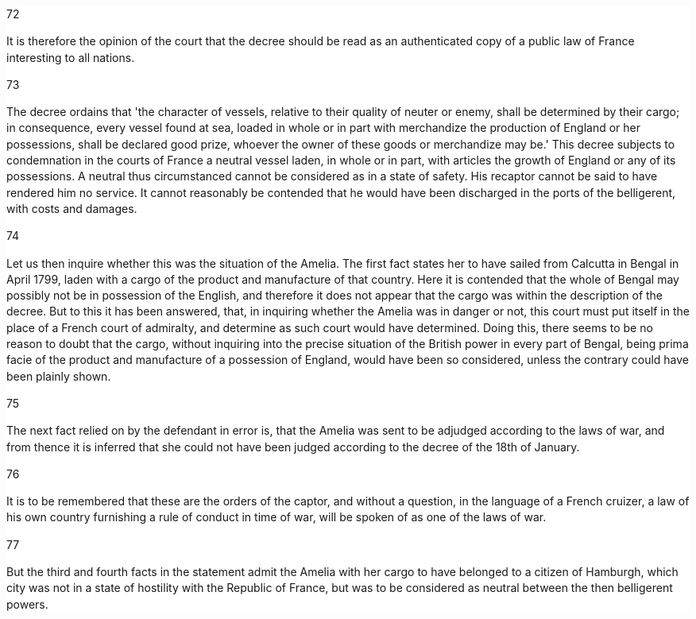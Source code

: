 72

It is therefore the opinion of the court that the decree should be read as an
authenticated copy of a public law of France interesting to all nations.

73

The decree ordains that 'the character of vessels, relative to their quality
of neuter or enemy, shall be determined by their cargo; in consequence, every
vessel found at sea, loaded in whole or in part with merchandize the
production of England or her possessions, shall be declared good prize,
whoever the owner of these goods or merchandize may be.' This decree subjects
to condemnation in the courts of France a neutral vessel laden, in whole or in
part, with articles the growth of England or any of its possessions. A neutral
thus circumstanced cannot be considered as in a state of safety. His recaptor
cannot be said to have rendered him no service. It cannot reasonably be
contended that he would have been discharged in the ports of the belligerent,
with costs and damages.

74

Let us then inquire whether this was the situation of the Amelia. The first
fact states her to have sailed from Calcutta in Bengal in April 1799, laden
with a cargo of the product and manufacture of that country. Here it is
contended that the whole of Bengal may possibly not be in possession of the
English, and therefore it does not appear that the cargo was within the
description of the decree. But to this it has been answered, that, in
inquiring whether the Amelia was in danger or not, this court must put itself
in the place of a French court of admiralty, and determine as such court would
have determined. Doing this, there seems to be no reason to doubt that the
cargo, without inquiring into the precise situation of the British power in
every part of Bengal, being prima facie of the product and manufacture of a
possession of England, would have been so considered, unless the contrary
could have been plainly shown.

75

The next fact relied on by the defendant in error is, that the Amelia was sent
to be adjudged according to the laws of war, and from thence it is inferred
that she could not have been judged according to the decree of the 18th of
January.

76

It is to be remembered that these are the orders of the captor, and without a
question, in the language of a French cruizer, a law of his own country
furnishing a rule of conduct in time of war, will be spoken of as one of the
laws of war.

77

But the third and fourth facts in the statement admit the Amelia with her
cargo to have belonged to a citizen of Hamburgh, which city was not in a state
of hostility with the Republic of France, but was to be considered as neutral
between the then belligerent powers.

